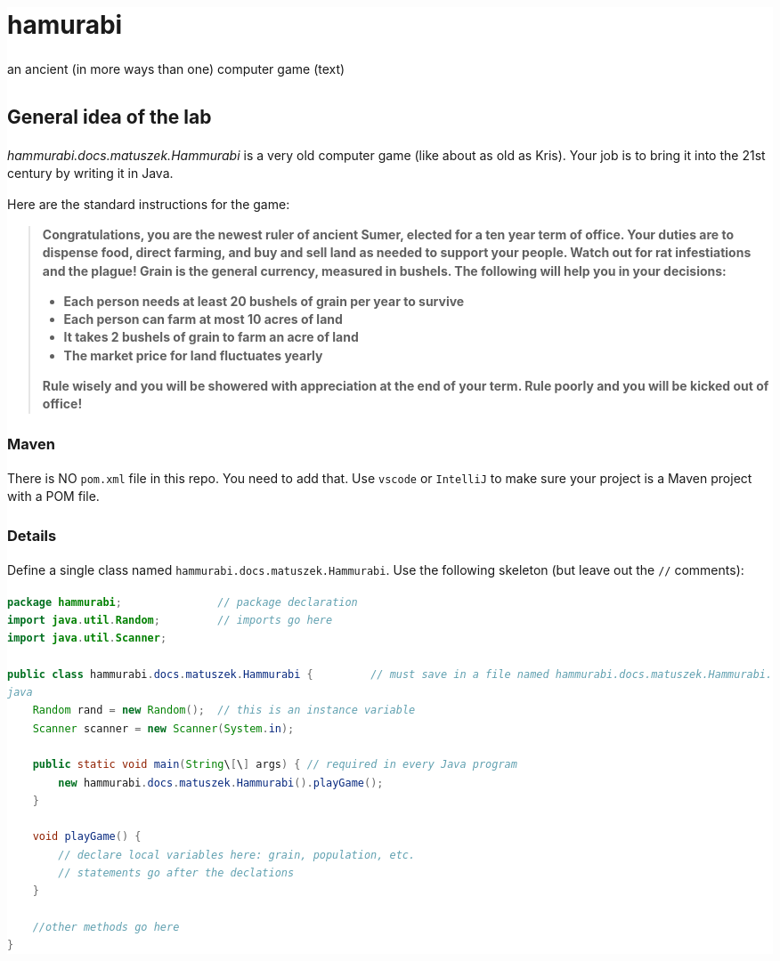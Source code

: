 # hamurabi
an ancient (in more ways than one) computer game (text)

## General idea of the lab

*hammurabi.docs.matuszek.Hammurabi* is a very old computer game (like about as old as Kris). Your job is to bring it into the 21st century by writing it in Java.

Here are the standard instructions for the game:

> **Congratulations, you are the newest ruler of ancient Sumer, elected for a ten year term of office. Your duties are to dispense food, direct farming, and buy and sell land as needed to support your people. Watch out for rat infestiations and the plague! Grain is the general currency, measured in bushels. The following will help you in your decisions:**
> 
> *   **Each person needs at least 20 bushels of grain per year to survive**
> *   **Each person can farm at most 10 acres of land**
> *   **It takes 2 bushels of grain to farm an acre of land**
> *   **The market price for land fluctuates yearly**
> 
> **Rule wisely and you will be showered with appreciation at the end of your term. Rule poorly and you will be kicked out of office!**

### Maven

There is NO `pom.xml` file in this repo. You need to add that. Use `vscode` or `IntelliJ` to make sure your project is a Maven project with a POM file.

### Details

Define a single class named `hammurabi.docs.matuszek.Hammurabi`. Use the following skeleton (but leave out the `//` comments):

```java
package hammurabi;               // package declaration 
import java.util.Random;         // imports go here
import java.util.Scanner;

public class hammurabi.docs.matuszek.Hammurabi {         // must save in a file named hammurabi.docs.matuszek.Hammurabi.java
    Random rand = new Random();  // this is an instance variable
    Scanner scanner = new Scanner(System.in);

    public static void main(String\[\] args) { // required in every Java program
        new hammurabi.docs.matuszek.Hammurabi().playGame();
    }

    void playGame() {
        // declare local variables here: grain, population, etc.
        // statements go after the declations
    }

    //other methods go here
}
```
